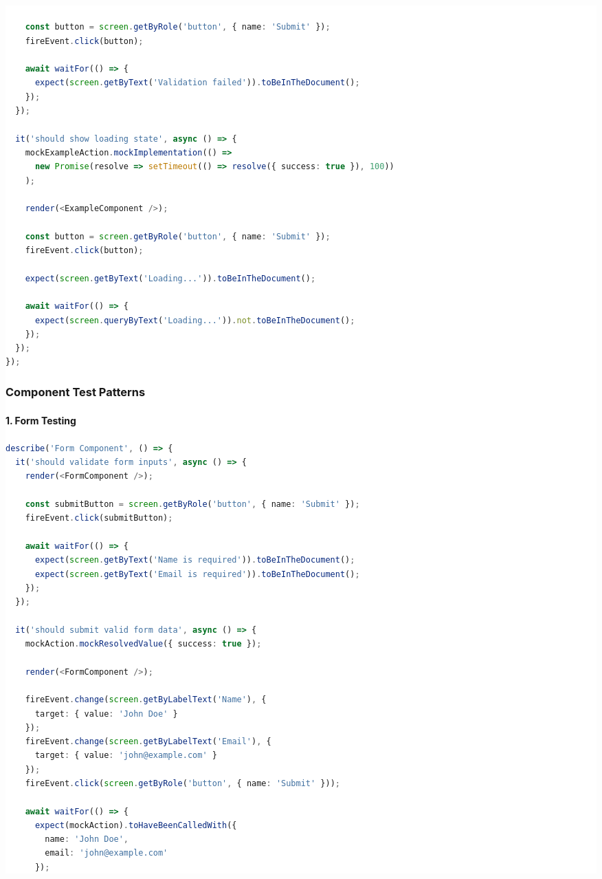 ```typescript
    
    const button = screen.getByRole('button', { name: 'Submit' });
    fireEvent.click(button);
    
    await waitFor(() => {
      expect(screen.getByText('Validation failed')).toBeInTheDocument();
    });
  });

  it('should show loading state', async () => {
    mockExampleAction.mockImplementation(() => 
      new Promise(resolve => setTimeout(() => resolve({ success: true }), 100))
    );

    render(<ExampleComponent />);
    
    const button = screen.getByRole('button', { name: 'Submit' });
    fireEvent.click(button);
    
    expect(screen.getByText('Loading...')).toBeInTheDocument();
    
    await waitFor(() => {
      expect(screen.queryByText('Loading...')).not.toBeInTheDocument();
    });
  });
});
```

### Component Test Patterns

#### 1. Form Testing
```typescript
describe('Form Component', () => {
  it('should validate form inputs', async () => {
    render(<FormComponent />);
    
    const submitButton = screen.getByRole('button', { name: 'Submit' });
    fireEvent.click(submitButton);
    
    await waitFor(() => {
      expect(screen.getByText('Name is required')).toBeInTheDocument();
      expect(screen.getByText('Email is required')).toBeInTheDocument();
    });
  });

  it('should submit valid form data', async () => {
    mockAction.mockResolvedValue({ success: true });
    
    render(<FormComponent />);
    
    fireEvent.change(screen.getByLabelText('Name'), { 
      target: { value: 'John Doe' } 
    });
    fireEvent.change(screen.getByLabelText('Email'), { 
      target: { value: 'john@example.com' } 
    });
    fireEvent.click(screen.getByRole('button', { name: 'Submit' }));
    
    await waitFor(() => {
      expect(mockAction).toHaveBeenCalledWith({
        name: 'John Doe',
        email: 'john@example.com'
      });
```